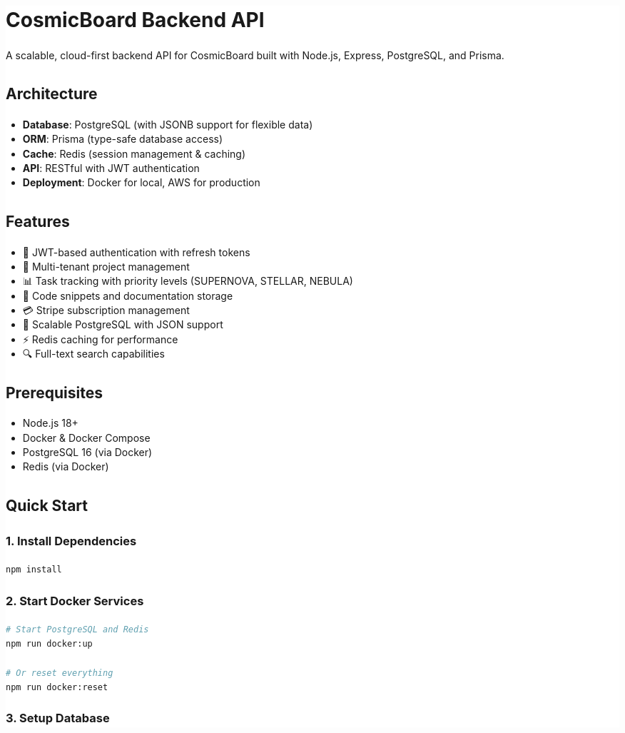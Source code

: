 # CosmicBoard Backend API

A scalable, cloud-first backend API for CosmicBoard built with Node.js, Express, PostgreSQL, and Prisma.

## Architecture

- **Database**: PostgreSQL (with JSONB support for flexible data)
- **ORM**: Prisma (type-safe database access)
- **Cache**: Redis (session management & caching)
- **API**: RESTful with JWT authentication
- **Deployment**: Docker for local, AWS for production

## Features

- 🔐 JWT-based authentication with refresh tokens
- 💼 Multi-tenant project management
- 📊 Task tracking with priority levels (SUPERNOVA, STELLAR, NEBULA)
- 📝 Code snippets and documentation storage
- 💳 Stripe subscription management
- 🚀 Scalable PostgreSQL with JSON support
- ⚡ Redis caching for performance
- 🔍 Full-text search capabilities

## Prerequisites

- Node.js 18+ 
- Docker & Docker Compose
- PostgreSQL 16 (via Docker)
- Redis (via Docker)

## Quick Start

### 1. Install Dependencies

```bash
npm install
```

### 2. Start Docker Services

```bash
# Start PostgreSQL and Redis
npm run docker:up

# Or reset everything
npm run docker:reset
```

### 3. Setup Database
